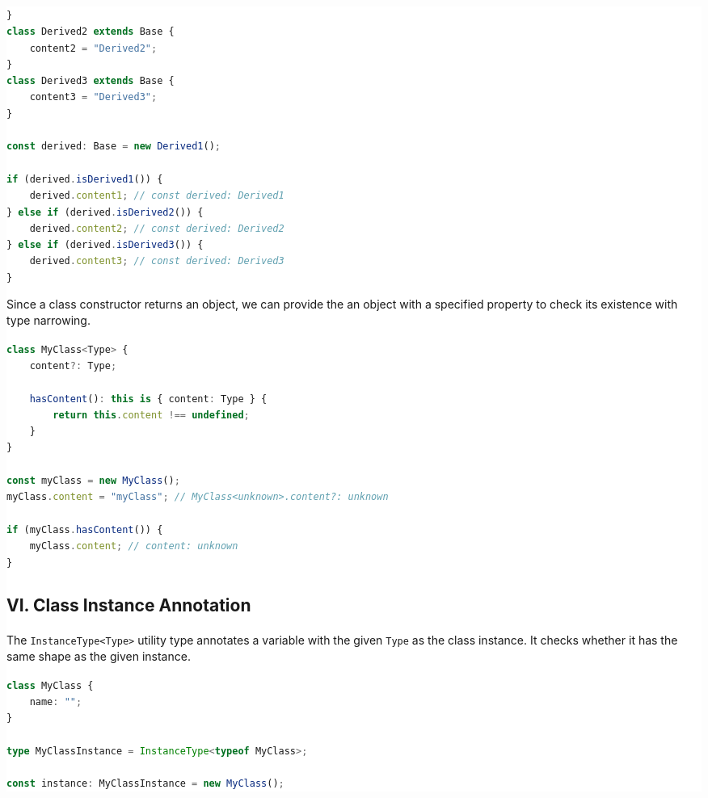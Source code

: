 ```ts
}
class Derived2 extends Base {
	content2 = "Derived2";
}
class Derived3 extends Base {
	content3 = "Derived3";
}

const derived: Base = new Derived1();

if (derived.isDerived1()) {
	derived.content1; // const derived: Derived1
} else if (derived.isDerived2()) {
	derived.content2; // const derived: Derived2
} else if (derived.isDerived3()) {
	derived.content3; // const derived: Derived3
}
```

Since a class constructor returns an object, we can provide the an object with a specified property to check its existence with type narrowing.

```ts
class MyClass<Type> {
	content?: Type;

	hasContent(): this is { content: Type } {
		return this.content !== undefined;
	}
}

const myClass = new MyClass();
myClass.content = "myClass"; // MyClass<unknown>.content?: unknown

if (myClass.hasContent()) {
	myClass.content; // content: unknown
}
```

## **VI. Class Instance Annotation**

The `InstanceType<Type>` utility type annotates a variable with the given `Type` as the class instance. It checks whether it has the same shape as the given instance.

```ts
class MyClass {
	name: "";
}

type MyClassInstance = InstanceType<typeof MyClass>;

const instance: MyClassInstance = new MyClass();
```
